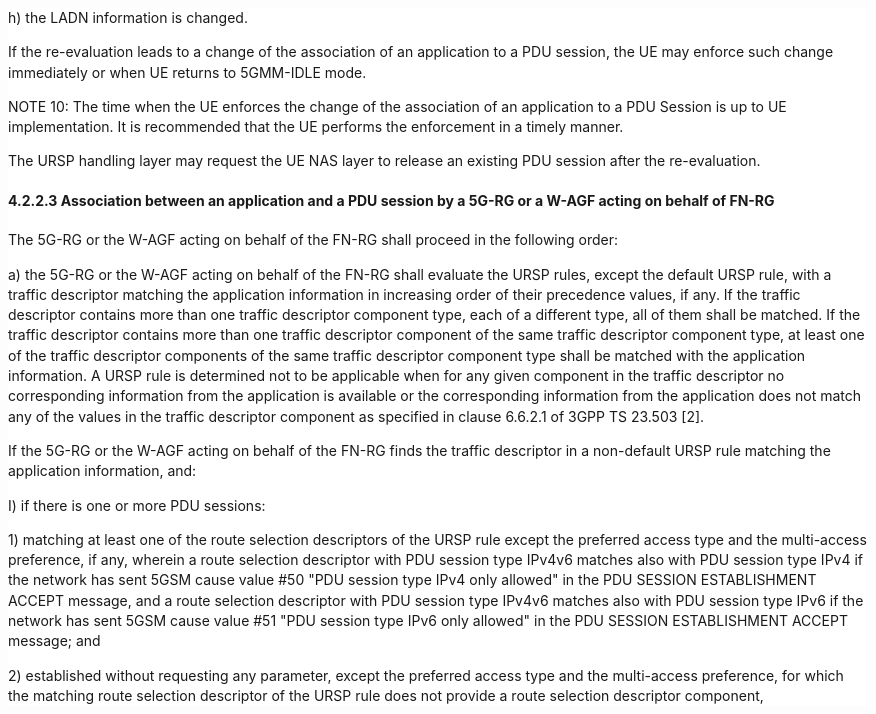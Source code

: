 h\) the LADN information is changed.

If the re-evaluation leads to a change of the association of an
application to a PDU session, the UE may enforce such change immediately
or when UE returns to 5GMM-IDLE mode.

NOTE 10: The time when the UE enforces the change of the association of
an application to a PDU Session is up to UE implementation. It is
recommended that the UE performs the enforcement in a timely manner.

The URSP handling layer may request the UE NAS layer to release an
existing PDU session after the re-evaluation.

#### 4.2.2.3 Association between an application and a PDU session by a 5G-RG or a W-AGF acting on behalf of FN-RG

The 5G-RG or the W-AGF acting on behalf of the FN-RG shall proceed in
the following order:

a\) the 5G-RG or the W-AGF acting on behalf of the FN-RG shall evaluate
the URSP rules, except the default URSP rule, with a traffic descriptor
matching the application information in increasing order of their
precedence values, if any. If the traffic descriptor contains more than
one traffic descriptor component type, each of a different type, all of
them shall be matched. If the traffic descriptor contains more than one
traffic descriptor component of the same traffic descriptor component
type, at least one of the traffic descriptor components of the same
traffic descriptor component type shall be matched with the application
information. A URSP rule is determined not to be applicable when for any
given component in the traffic descriptor no corresponding information
from the application is available or the corresponding information from
the application does not match any of the values in the traffic
descriptor component as specified in clause 6.6.2.1 of
3GPP TS 23.503 \[2\].

If the 5G-RG or the W-AGF acting on behalf of the FN-RG finds the
traffic descriptor in a non-default URSP rule matching the application
information, and:

I\) if there is one or more PDU sessions:

1\) matching at least one of the route selection descriptors of the URSP
rule except the preferred access type and the multi-access preference,
if any, wherein a route selection descriptor with PDU session type
IPv4v6 matches also with PDU session type IPv4 if the network has sent
5GSM cause value \#50 \"PDU session type IPv4 only allowed\" in the PDU
SESSION ESTABLISHMENT ACCEPT message, and a route selection descriptor
with PDU session type IPv4v6 matches also with PDU session type IPv6 if
the network has sent 5GSM cause value \#51 \"PDU session type IPv6 only
allowed\" in the PDU SESSION ESTABLISHMENT ACCEPT message; and

2\) established without requesting any parameter, except the preferred
access type and the multi-access preference, for which the matching
route selection descriptor of the URSP rule does not provide a route
selection descriptor component,
